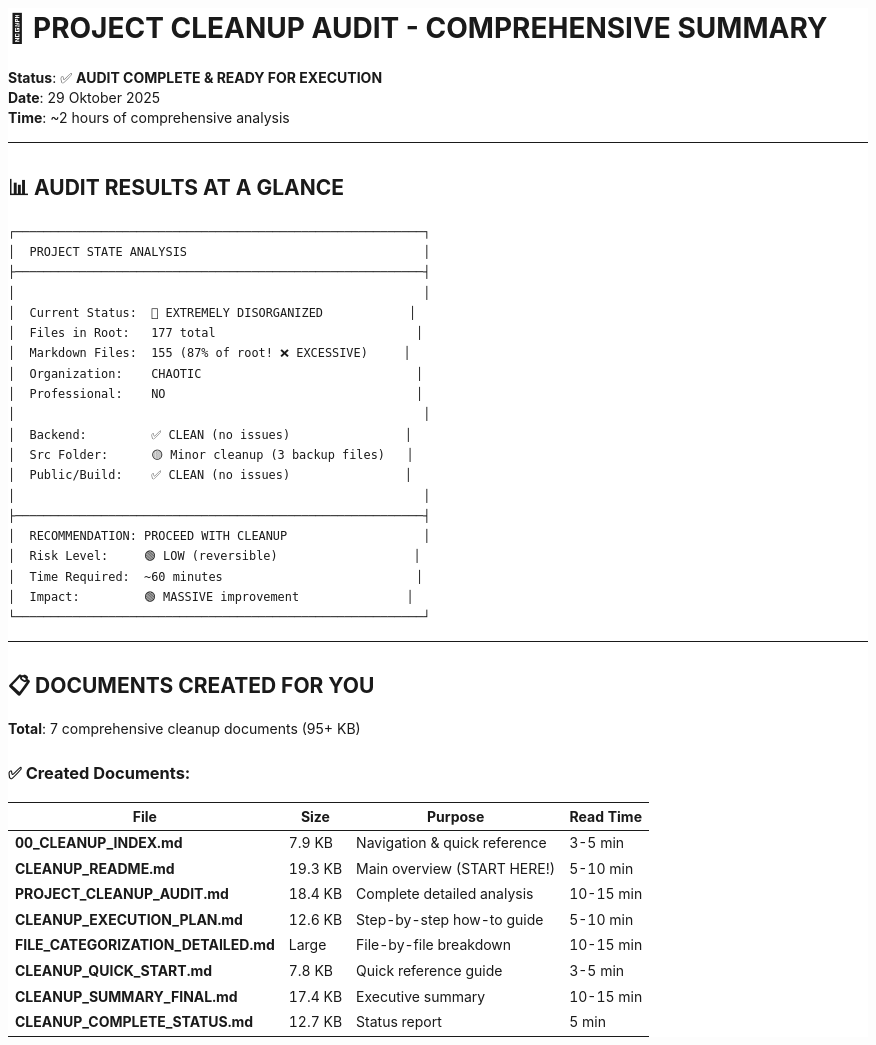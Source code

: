 # 🎯 PROJECT CLEANUP AUDIT - COMPREHENSIVE SUMMARY

**Status**: ✅ **AUDIT COMPLETE & READY FOR EXECUTION**  
**Date**: 29 Oktober 2025  
**Time**: ~2 hours of comprehensive analysis  

---

## 📊 AUDIT RESULTS AT A GLANCE

```
┌─────────────────────────────────────────────────────────┐
│  PROJECT STATE ANALYSIS                                 │
├─────────────────────────────────────────────────────────┤
│                                                         │
│  Current Status:  🔴 EXTREMELY DISORGANIZED            │
│  Files in Root:   177 total                            │
│  Markdown Files:  155 (87% of root! ❌ EXCESSIVE)     │
│  Organization:    CHAOTIC                              │
│  Professional:    NO                                   │
│                                                         │
│  Backend:         ✅ CLEAN (no issues)                │
│  Src Folder:      🟡 Minor cleanup (3 backup files)   │
│  Public/Build:    ✅ CLEAN (no issues)                │
│                                                         │
├─────────────────────────────────────────────────────────┤
│  RECOMMENDATION: PROCEED WITH CLEANUP                   │
│  Risk Level:     🟢 LOW (reversible)                   │
│  Time Required:  ~60 minutes                           │
│  Impact:         🟢 MASSIVE improvement               │
└─────────────────────────────────────────────────────────┘
```

---

## 📋 DOCUMENTS CREATED FOR YOU

**Total**: 7 comprehensive cleanup documents (95+ KB)

### ✅ Created Documents:

| File | Size | Purpose | Read Time |
|------|------|---------|-----------|
| **00_CLEANUP_INDEX.md** | 7.9 KB | Navigation & quick reference | 3-5 min |
| **CLEANUP_README.md** | 19.3 KB | Main overview (START HERE!) | 5-10 min |
| **PROJECT_CLEANUP_AUDIT.md** | 18.4 KB | Complete detailed analysis | 10-15 min |
| **CLEANUP_EXECUTION_PLAN.md** | 12.6 KB | Step-by-step how-to guide | 5-10 min |
| **FILE_CATEGORIZATION_DETAILED.md** | Large | File-by-file breakdown | 10-15 min |
| **CLEANUP_QUICK_START.md** | 7.8 KB | Quick reference guide | 3-5 min |
| **CLEANUP_SUMMARY_FINAL.md** | 17.4 KB | Executive summary | 10-15 min |
| **CLEANUP_COMPLETE_STATUS.md** | 12.7 KB | Status report | 5 min |
